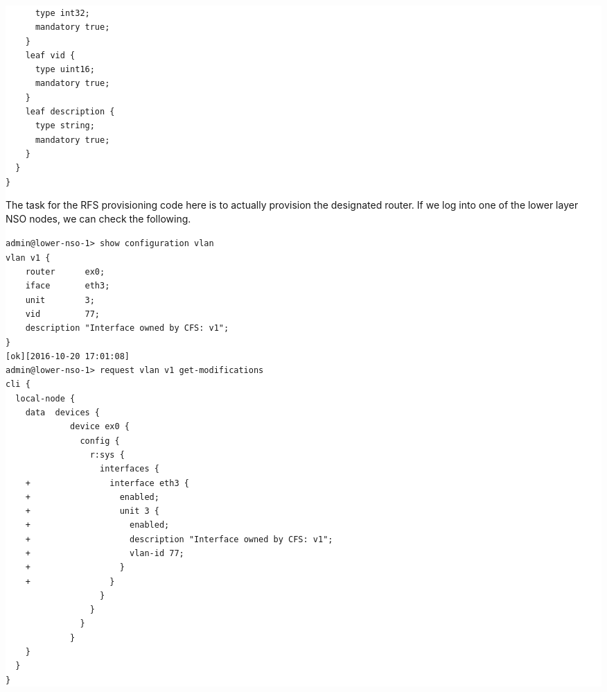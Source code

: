 ```yang
      type int32;
      mandatory true;
    }
    leaf vid {
      type uint16;
      mandatory true;
    }
    leaf description {
      type string;
      mandatory true;
    }
  }
}
```

The task for the RFS provisioning code here is to actually provision the designated router. If we log into one of the lower layer NSO nodes, we can check the following.

```
admin@lower-nso-1> show configuration vlan
vlan v1 {
    router      ex0;
    iface       eth3;
    unit        3;
    vid         77;
    description "Interface owned by CFS: v1";
}
[ok][2016-10-20 17:01:08]
admin@lower-nso-1> request vlan v1 get-modifications
cli {
  local-node {
    data  devices {
             device ex0 {
               config {
                 r:sys {
                   interfaces {
    +                interface eth3 {
    +                  enabled;
    +                  unit 3 {
    +                    enabled;
    +                    description "Interface owned by CFS: v1";
    +                    vlan-id 77;
    +                  }
    +                }
                   }
                 }
               }
             }
    }
  }
}
```
